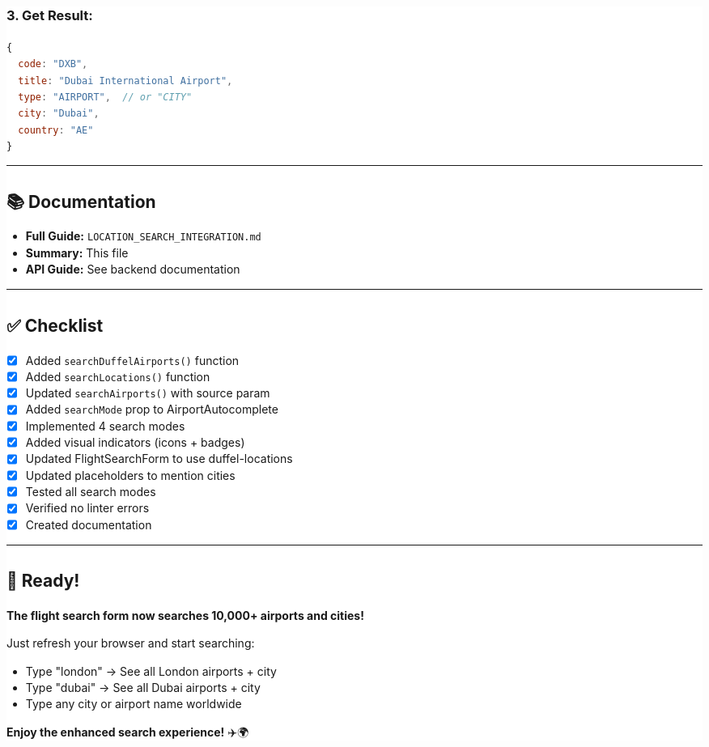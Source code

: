 ### **3. Get Result:**
```javascript
{
  code: "DXB",
  title: "Dubai International Airport",
  type: "AIRPORT",  // or "CITY"
  city: "Dubai",
  country: "AE"
}
```

---

## 📚 Documentation

- **Full Guide:** `LOCATION_SEARCH_INTEGRATION.md`
- **Summary:** This file
- **API Guide:** See backend documentation

---

## ✅ Checklist

- [x] Added `searchDuffelAirports()` function
- [x] Added `searchLocations()` function
- [x] Updated `searchAirports()` with source param
- [x] Added `searchMode` prop to AirportAutocomplete
- [x] Implemented 4 search modes
- [x] Added visual indicators (icons + badges)
- [x] Updated FlightSearchForm to use duffel-locations
- [x] Updated placeholders to mention cities
- [x] Tested all search modes
- [x] Verified no linter errors
- [x] Created documentation

---

## 🎉 Ready!

**The flight search form now searches 10,000+ airports and cities!**

Just refresh your browser and start searching:
- Type "london" → See all London airports + city
- Type "dubai" → See all Dubai airports + city
- Type any city or airport name worldwide

**Enjoy the enhanced search experience!** ✈️🌍

